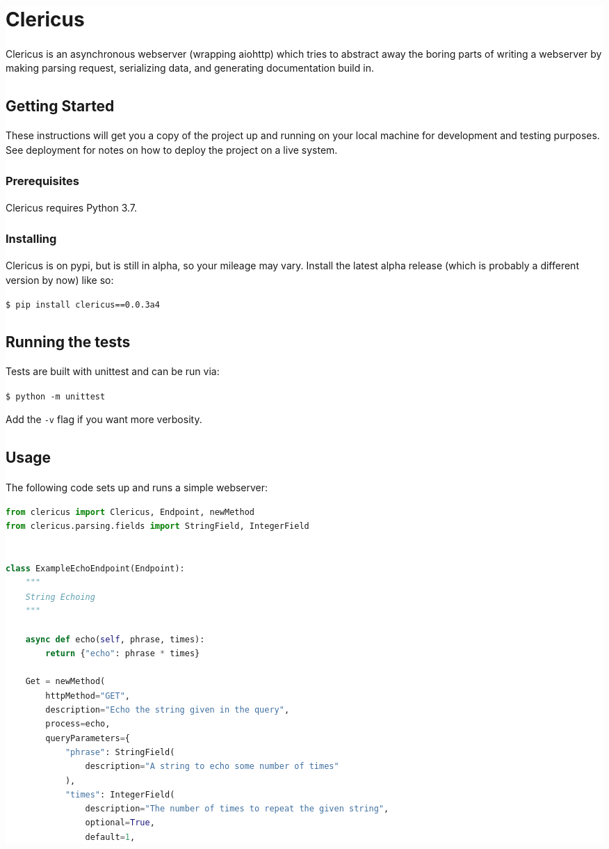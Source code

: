 # Clericus

Clericus is an asynchronous webserver (wrapping aiohttp) which tries to abstract away the boring parts of writing a webserver by making parsing request, serializing data, and generating documentation build in.

## Getting Started

These instructions will get you a copy of the project up and running on your local machine for development and testing purposes. See deployment for notes on how to deploy the project on a live system.

### Prerequisites

Clericus requires Python 3.7.

### Installing

Clericus is on pypi, but is still in alpha, so your mileage may vary.  Install the latest alpha release (which is probably a different version by now) like so:

```
$ pip install clericus==0.0.3a4
```

## Running the tests

Tests are built with unittest and can be run via:

```
$ python -m unittest 
```

Add the `-v` flag if you want more verbosity.


## Usage

The following code sets up and runs a simple webserver:

```python
from clericus import Clericus, Endpoint, newMethod
from clericus.parsing.fields import StringField, IntegerField


class ExampleEchoEndpoint(Endpoint):
    """
    String Echoing
    """

    async def echo(self, phrase, times):
        return {"echo": phrase * times}

    Get = newMethod(
        httpMethod="GET",
        description="Echo the string given in the query",
        process=echo,
        queryParameters={
            "phrase": StringField(
                description="A string to echo some number of times"
            ),
            "times": IntegerField(
                description="The number of times to repeat the given string",
                optional=True,
                default=1,
```